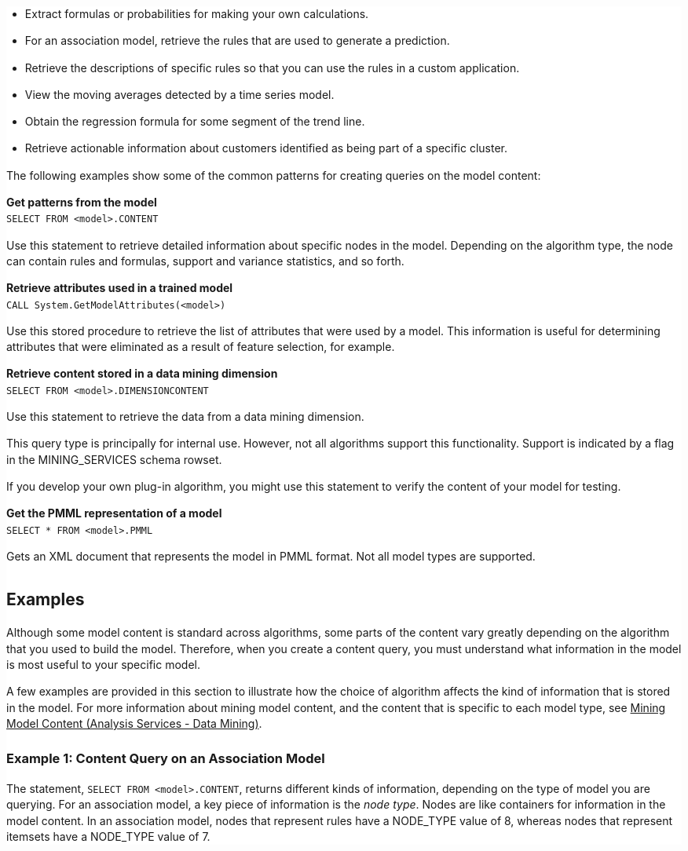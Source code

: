 -   Extract formulas or probabilities for making your own calculations.  
  
-   For an association model, retrieve the rules that are used to generate a prediction.  
  
-   Retrieve the descriptions of specific rules so that you can use the rules in a custom application.  
  
-   View the moving averages detected by a time series model.  
  
-   Obtain the regression formula for some segment of the trend line.  
  
-   Retrieve actionable information about customers identified as being part of a specific cluster.  
  
 The following examples show some of the common patterns for creating queries on the model content:  
  
 **Get patterns from the model**  
 `SELECT FROM <model>.CONTENT`  
  
 Use this statement to retrieve detailed information about specific nodes in the model. Depending on the algorithm type, the node can contain rules and formulas, support and variance statistics, and so forth.  
  
 **Retrieve attributes used in a trained model**  
 `CALL System.GetModelAttributes(<model>)`  
  
 Use this stored procedure to retrieve the list of attributes that were used by a model. This information is useful for determining attributes that were eliminated as a result of feature selection, for example.  
  
 **Retrieve content stored in a data mining dimension**  
 `SELECT FROM <model>.DIMENSIONCONTENT`  
  
 Use this statement to retrieve the data from a data mining dimension.  
  
 This query type is principally for internal use. However, not all algorithms support this functionality. Support is indicated by a flag in the MINING_SERVICES schema rowset.  
  
 If you develop your own plug-in algorithm, you might use this statement to verify the content of your model for testing.  
  
 **Get the PMML representation of a model**  
 `SELECT * FROM <model>.PMML`  
  
 Gets an XML document that represents the model in PMML format. Not all model types are supported.  
  
##  <a name="bkmk_Examples"></a> Examples  
 Although some model content is standard across algorithms, some parts of the content vary greatly depending on the algorithm that you used to build the model. Therefore, when you create a content query, you must understand what information in the model is most useful to your specific model.  
  
 A few examples are provided in this section to illustrate how the choice of algorithm affects the kind of information that is stored in the model. For more information about mining model content, and the content that is specific to each model type, see [Mining Model Content &#40;Analysis Services - Data Mining&#41;](data-mining/mining-model-content-analysis-services-data-mining.md).  
  
###  <a name="bkmk_Assoc"></a> Example 1: Content Query on an Association Model  
 The statement, `SELECT FROM <model>.CONTENT`, returns different kinds of information, depending on the type of model you are querying. For an association model, a key piece of information is the *node type*. Nodes are like containers for information in the model content. In an association model, nodes that represent rules have a NODE_TYPE value of 8, whereas nodes that represent itemsets have a NODE_TYPE value of 7.  
  
